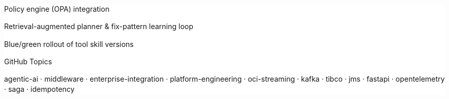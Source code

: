 Policy engine (OPA) integration

Retrieval-augmented planner & fix-pattern learning loop

Blue/green rollout of tool skill versions

GitHub Topics

agentic-ai · middleware · enterprise-integration · platform-engineering · oci-streaming · kafka · tibco · jms · fastapi · opentelemetry · saga · idempotency
